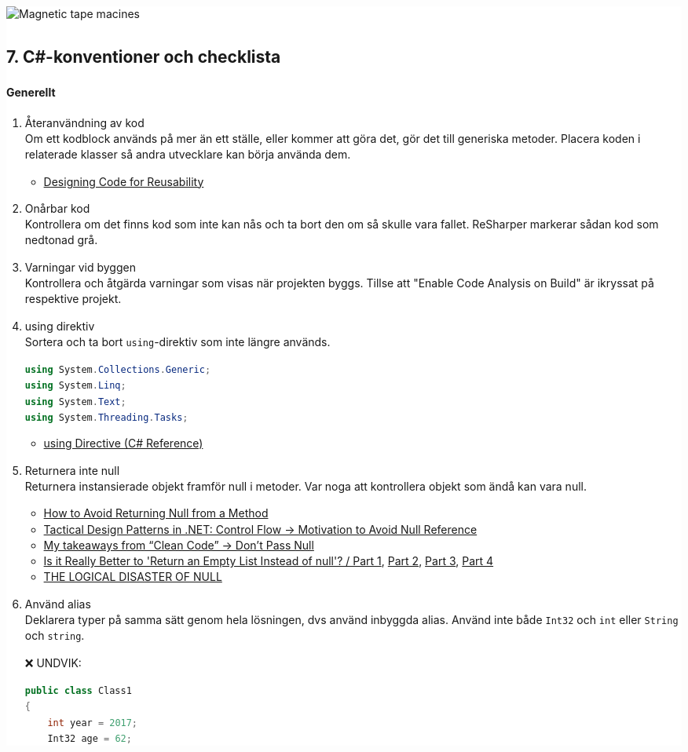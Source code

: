 ![Magnetic tape macines](Bilder/Magnetic-tapes-machines.jpg)

## 7. C#-konventioner och checklista
 
#### Generellt
1. Återanvändning av kod  
Om ett kodblock används på mer än ett ställe, eller kommer att göra det, gör det till generiska metoder. Placera koden i relaterade klasser så andra utvecklare kan börja använda dem.
    * [Designing Code for Reusability](http://msdn.microsoft.com/en-us/library/office/aa140806(v=office.10).aspx)

1. Onårbar kod  
Kontrollera om det finns kod som inte kan nås och ta bort den om så skulle vara fallet. ReSharper markerar sådan kod som nedtonad grå.

1. Varningar vid byggen  
Kontrollera och åtgärda varningar som visas när projekten byggs. Tillse att "Enable Code Analysis on Build" är ikryssat på respektive projekt.  

1. using direktiv  
Sortera och ta bort `using`-direktiv som inte längre används.
    ```csharp
    using System.Collections.Generic;
    using System.Linq;
    using System.Text;
    using System.Threading.Tasks;
    ```
    * [using Directive (C# Reference)](https://docs.microsoft.com/en-us/dotnet/csharp/language-reference/keywords/using-directive)  
    
1. Returnera inte null  
Returnera instansierade objekt framför null i metoder. Var noga att kontrollera objekt som ändå kan vara null.
    * [How to Avoid Returning Null from a Method](http://www.codinghelmet.com/?path=howto/avoid-returning-null)
    * [Tactical Design Patterns in .NET: Control Flow -&gt; Motivation to Avoid Null Reference](https://app.pluralsight.com/player?course=tactical-design-patterns-dot-net-control-flow&author=zoran-horvat&name=tactical-design-patterns-dot-net-control-flow-m2&clip=0&mode=live)
    * [My takeaways from “Clean Code” -> Don’t Pass Null](https://medium.com/@webprolific/my-takeaways-from-clean-code-a70ca8382884)
    * [Is it Really Better to 'Return an Empty List Instead of null'? / Part 1](https://www.codeproject.com/Articles/794448/Is-it-Really-Better-to-Return-an-Empty-List-Instea), [Part 2](https://www.codeproject.com/Articles/797453/Is-it-Really-Better-to-Return-an-Empty-List-Inst), [Part 3](https://www.codeproject.com/Articles/820066/Is-it-Really-Better-to-Return-an-Empty-List-Inst), [Part 4](https://www.codeproject.com/Articles/834677/Is-it-Really-Better-to-Return-an-Empty-List-Inst)  
    * [THE LOGICAL DISASTER OF NULL](https://rob.conery.io/2018/05/01/the-logical-disaster-of-null/)
    
1. Använd alias  
Deklarera typer på samma sätt genom hela lösningen, dvs använd inbyggda alias. Använd inte både `Int32` och `int` eller `String` och `string`.
    
    &#x274C; UNDVIK:
    ```csharp
    public class Class1
    {
        int year = 2017;
        Int32 age = 62;
 